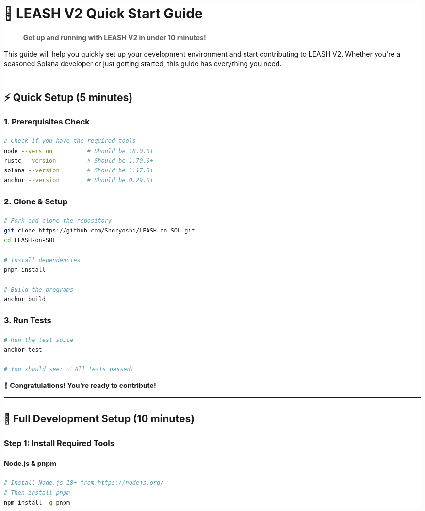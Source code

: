 # 🚀 LEASH V2 Quick Start Guide

> **Get up and running with LEASH V2 in under 10 minutes!**

This guide will help you quickly set up your development environment and start contributing to LEASH V2. Whether you're a seasoned Solana developer or just getting started, this guide has everything you need.

---

## ⚡ **Quick Setup (5 minutes)**

### **1. Prerequisites Check**
```bash
# Check if you have the required tools
node --version          # Should be 18.0.0+
rustc --version         # Should be 1.70.0+
solana --version        # Should be 1.17.0+
anchor --version        # Should be 0.29.0+
```

### **2. Clone & Setup**
```bash
# Fork and clone the repository
git clone https://github.com/Shoryoshi/LEASH-on-SOL.git
cd LEASH-on-SOL

# Install dependencies
pnpm install

# Build the programs
anchor build
```

### **3. Run Tests**
```bash
# Run the test suite
anchor test

# You should see: ✅ All tests passed!
```

**🎉 Congratulations! You're ready to contribute!**

---

## 🔧 **Full Development Setup (10 minutes)**

### **Step 1: Install Required Tools**

#### **Node.js & pnpm**
```bash
# Install Node.js 18+ from https://nodejs.org/
# Then install pnpm
npm install -g pnpm
```
